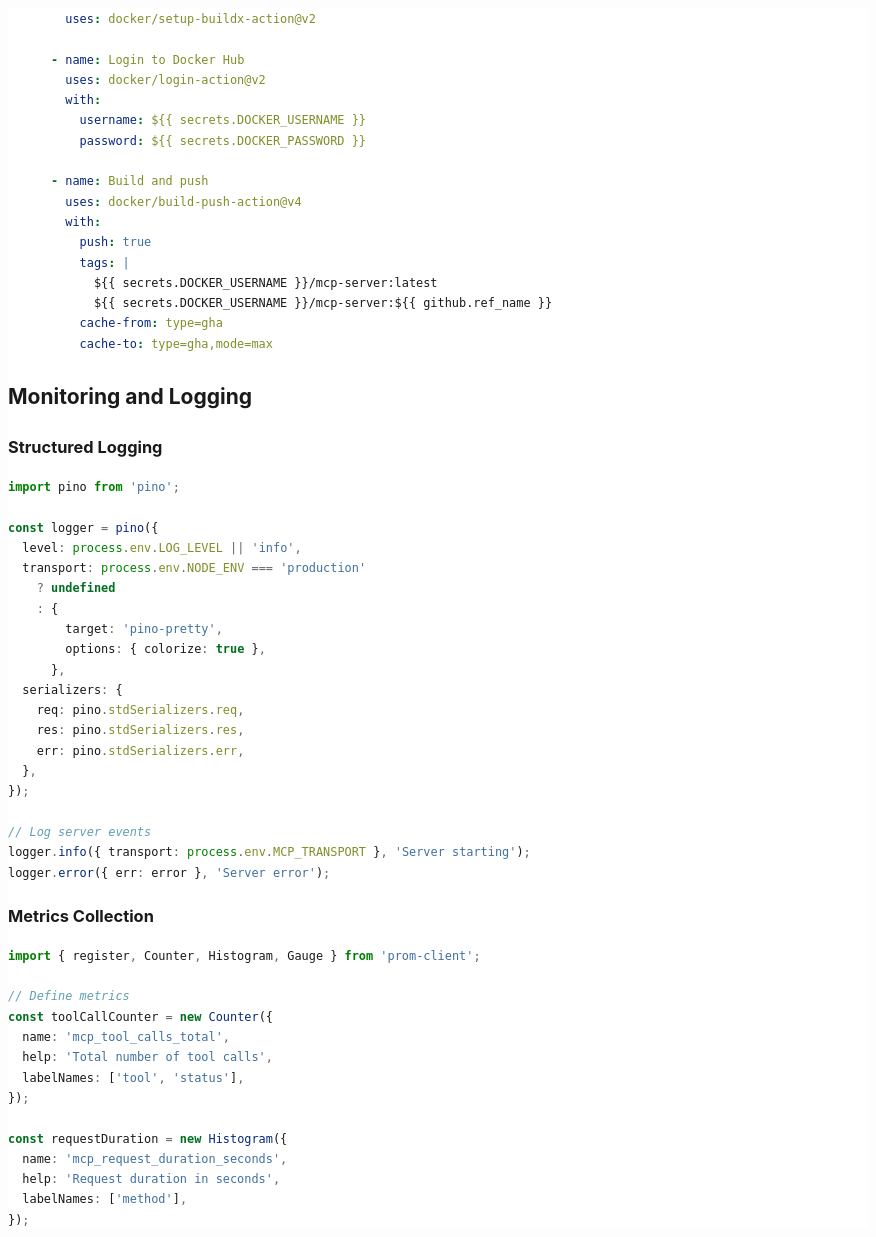 ```yaml
        uses: docker/setup-buildx-action@v2
      
      - name: Login to Docker Hub
        uses: docker/login-action@v2
        with:
          username: ${{ secrets.DOCKER_USERNAME }}
          password: ${{ secrets.DOCKER_PASSWORD }}
      
      - name: Build and push
        uses: docker/build-push-action@v4
        with:
          push: true
          tags: |
            ${{ secrets.DOCKER_USERNAME }}/mcp-server:latest
            ${{ secrets.DOCKER_USERNAME }}/mcp-server:${{ github.ref_name }}
          cache-from: type=gha
          cache-to: type=gha,mode=max
```

## Monitoring and Logging

### Structured Logging

```typescript
import pino from 'pino';

const logger = pino({
  level: process.env.LOG_LEVEL || 'info',
  transport: process.env.NODE_ENV === 'production'
    ? undefined
    : {
        target: 'pino-pretty',
        options: { colorize: true },
      },
  serializers: {
    req: pino.stdSerializers.req,
    res: pino.stdSerializers.res,
    err: pino.stdSerializers.err,
  },
});

// Log server events
logger.info({ transport: process.env.MCP_TRANSPORT }, 'Server starting');
logger.error({ err: error }, 'Server error');
```

### Metrics Collection

```typescript
import { register, Counter, Histogram, Gauge } from 'prom-client';

// Define metrics
const toolCallCounter = new Counter({
  name: 'mcp_tool_calls_total',
  help: 'Total number of tool calls',
  labelNames: ['tool', 'status'],
});

const requestDuration = new Histogram({
  name: 'mcp_request_duration_seconds',
  help: 'Request duration in seconds',
  labelNames: ['method'],
});
```